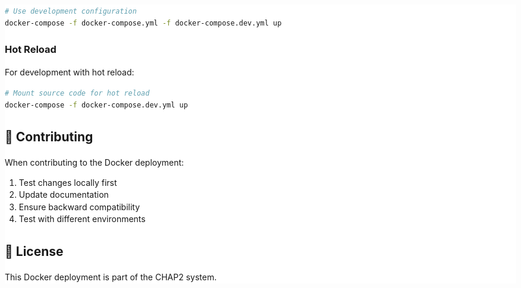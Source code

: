 ```bash
# Use development configuration
docker-compose -f docker-compose.yml -f docker-compose.dev.yml up
```

### Hot Reload
For development with hot reload:
```bash
# Mount source code for hot reload
docker-compose -f docker-compose.dev.yml up
```

## 🤝 Contributing

When contributing to the Docker deployment:

1. Test changes locally first
2. Update documentation
3. Ensure backward compatibility
4. Test with different environments

## 📄 License

This Docker deployment is part of the CHAP2 system. 